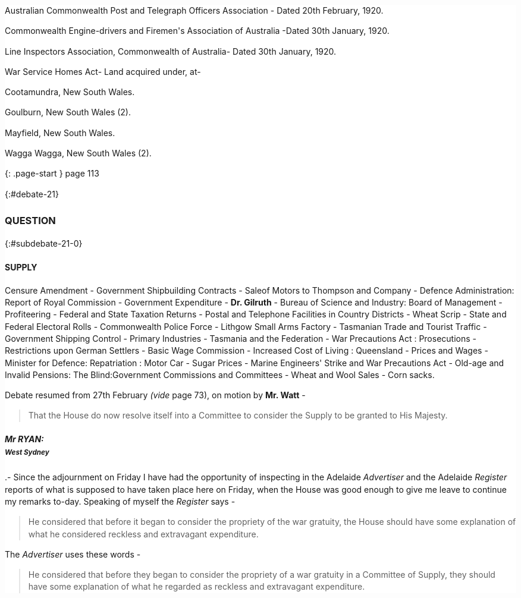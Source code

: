 Australian Commonwealth Post and Telegraph Officers Association - Dated 20th February, 1920. 

Commonwealth Engine-drivers and Firemen's Association of Australia -Dated 30th January, 1920. 

Line Inspectors Association, Commonwealth of Australia- Dated 30th January, 1920. 

War Service Homes Act- Land acquired under, at- 

Cootamundra, New South Wales. 

Goulburn, New South Wales (2). 

Mayfield, New South Wales. 

Wagga Wagga, New South Wales (2). 

{: .page-start }
page 113

{:#debate-21}
### QUESTION

{:#subdebate-21-0}
#### SUPPLY

Censure Amendment - Government Shipbuilding Contracts - Saleof Motors to Thompson and Company - Defence Administration: Report of Royal Commission - Government Expenditure -  **Dr. Gilruth**  - Bureau of Science and Industry: Board of Management - Profiteering - Federal and State Taxation Returns - Postal and Telephone Facilities in Country Districts - Wheat Scrip - State and Federal Electoral Rolls - Commonwealth Police Force - Lithgow Small Arms Factory - Tasmanian Trade and Tourist Traffic - Government Shipping Control - Primary Industries - Tasmania and the Federation - War Precautions Act : Prosecutions - Restrictions upon German Settlers - Basic Wage Commission - Increased Cost of Living : Queensland - Prices and Wages - Minister for Defence: Repatriation : Motor Car - Sugar Prices - Marine Engineers' Strike and War Precautions Act - Old-age and Invalid Pensions: The Blind:Government Commissions and Committees - Wheat and Wool Sales - Corn sacks. 

Debate resumed from 27th February  *(vide*  page 73), on motion by  **Mr. Watt**  - 

  >That the House do now resolve itself into a Committee to consider the Supply to be granted to His Majesty. 

##### Mr RYAN:<br><small class="text-muted">West Sydney</small>

.- Since the adjournment on Friday I have had the opportunity of inspecting in the Adelaide  *Advertiser*  and the Adelaide  *Register*  reports of what is supposed to have taken place here on Friday, when the House was good enough to give me leave to continue my remarks to-day. Speaking of myself the  *Register*  says - 

  >He considered that before it began to consider the propriety of the war gratuity, the House should have some explanation of what he considered reckless and extravagant expenditure. 

The  *Advertiser*  uses these words - 

  >He considered that before they began to consider the propriety of  a  war gratuity in a Committee of Supply, they should have some explanation of what he regarded as reckless and extravagant expenditure. 
